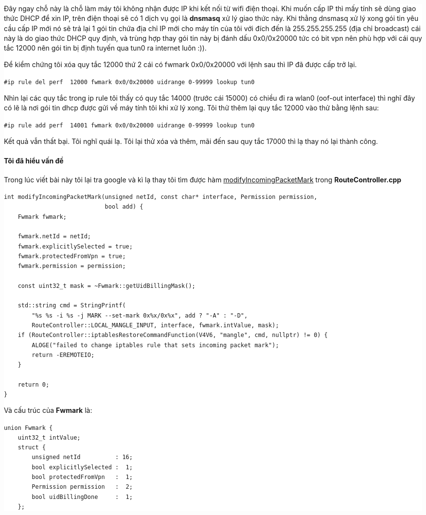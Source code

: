 Đây ngay chỗ này là chỗ làm máy tôi không nhận được IP khi kết nối từ wifi điện thoại. Khi muốn cấp IP thì mấy tính sẽ dùng giao thức DHCP để xin IP, trên điện thoại sẽ có 1 dịch vụ gọi là **dnsmasq** xử lý giao thức này. Khi thằng dnsmasq xử lý xong gói tin yêu cầu cấp IP mới nó sẽ trả lại 1 gói tin chứa địa chỉ IP mới cho máy tín của tôi với đích đến là 255.255.255.255 (địa chỉ broadcast) cái này là do giao thức DHCP quy định, và trùng hợp thay gói tin này bị đánh dấu 0x0/0x20000 tức có bit vpn nên phù hợp với cái quy tắc 12000 nên gói tin bị định tuyến qua tun0 ra internet luôn :)).

Để kiểm chứng tôi xóa quy tắc 12000 thứ 2 cái có fwmark 0x0/0x20000 với lệnh sau thì IP đã được cấp trở lại.

```
#ip rule del perf  12000 fwmark 0x0/0x20000 uidrange 0-99999 lookup tun0
```

Nhìn lại các quy tắc trong ip rule tôi thấy có quy tắc 14000 (trước cái 15000) có chiều đi ra wlan0 (oof-out interface) thì nghĩ đây có lẽ là nơi gói tin dhcp được gửi về máy tính tôi khi xử lý xong. Tôi thử thêm lại quy tắc 12000 vào thử bằng lệnh sau:

```
#ip rule add perf  14001 fwmark 0x0/0x20000 uidrange 0-99999 lookup tun0
```

Kết quả vẫn thất bại. Tôi nghĩ quái lạ. Tôi lại thử xóa và thêm, mãi đến sau quy tắc 17000 thì lạ thay nó lại thành công.

#### Tôi đã hiểu vấn đề
Trong lúc viết bài này tôi lại tra google và kì lạ thay tôi tìm được hàm [modifyIncomingPacketMark](https://cs.android.com/android/platform/superproject/+/master:system/netd/server/RouteController.cpp;drc=76d2011257d611cd25025377aa5a00cc117cc580;bpv=1;bpt=1;l=480?gsn=modifyIncomingPacketMark&gs=kythe%3A%2F%2Fandroid.googlesource.com%2Fplatform%2Fsuperproject%3Flang%3Dc%252B%252B%3Fpath%3Dsystem%2Fnetd%2Fserver%2FRouteController.cpp%236mgs6-gYdvYUqV0AhEFSeZz5OMy0I5uXWBcZ3EMJH6A&gs=kythe%3A%2F%2Fandroid.googlesource.com%2Fplatform%2Fsuperproject%3Flang%3Dc%252B%252B%3Fpath%3Dsystem%2Fnetd%2Fserver%2FRouteController.h%23RDMxusiuZcmgZJz7Q3mWpUjIC7a9o8T0avm2YM84cjU) trong **RouteController.cpp**

```
int modifyIncomingPacketMark(unsigned netId, const char* interface, Permission permission,
                             bool add) {
    Fwmark fwmark;

    fwmark.netId = netId;
    fwmark.explicitlySelected = true;
    fwmark.protectedFromVpn = true;
    fwmark.permission = permission;

    const uint32_t mask = ~Fwmark::getUidBillingMask();

    std::string cmd = StringPrintf(
        "%s %s -i %s -j MARK --set-mark 0x%x/0x%x", add ? "-A" : "-D",
        RouteController::LOCAL_MANGLE_INPUT, interface, fwmark.intValue, mask);
    if (RouteController::iptablesRestoreCommandFunction(V4V6, "mangle", cmd, nullptr) != 0) {
        ALOGE("failed to change iptables rule that sets incoming packet mark");
        return -EREMOTEIO;
    }

    return 0;
}
```
Và cấu trúc của **Fwmark** là:
```
union Fwmark {
    uint32_t intValue;
    struct {
        unsigned netId          : 16;
        bool explicitlySelected :  1;
        bool protectedFromVpn   :  1;
        Permission permission   :  2;
        bool uidBillingDone     :  1;
    };
```